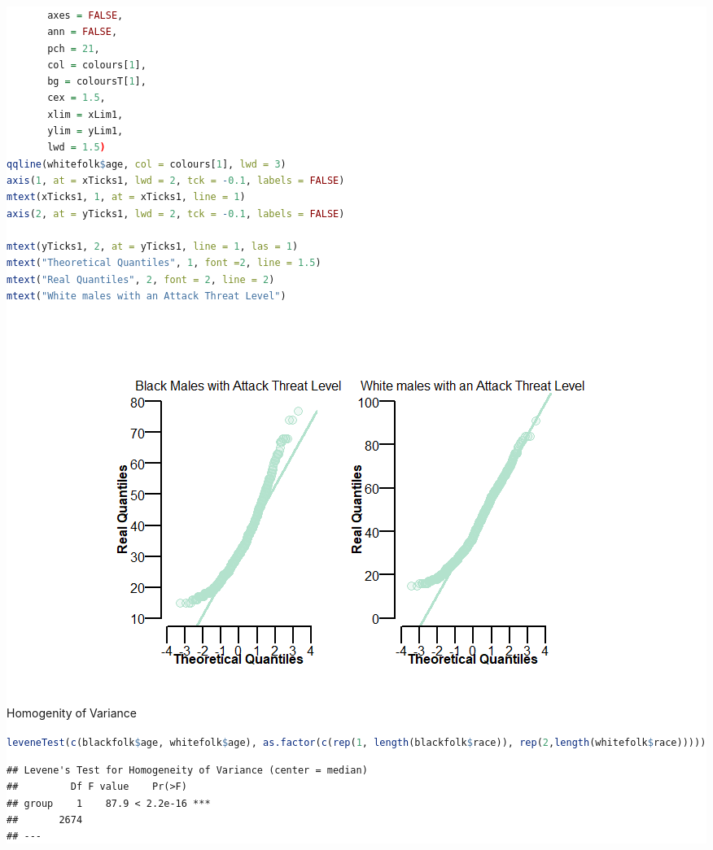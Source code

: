 ``` r
       axes = FALSE,
       ann = FALSE,
       pch = 21,
       col = colours[1],
       bg = coloursT[1],
       cex = 1.5,
       xlim = xLim1,
       ylim = yLim1,
       lwd = 1.5)
qqline(whitefolk$age, col = colours[1], lwd = 3)
axis(1, at = xTicks1, lwd = 2, tck = -0.1, labels = FALSE)
mtext(xTicks1, 1, at = xTicks1, line = 1)
axis(2, at = yTicks1, lwd = 2, tck = -0.1, labels = FALSE)

mtext(yTicks1, 2, at = yTicks1, line = 1, las = 1)
mtext("Theoretical Quantiles", 1, font =2, line = 1.5)
mtext("Real Quantiles", 2, font = 2, line = 2)
mtext("White males with an Attack Threat Level")
```

<img src="Fatal-police-proportions_files/figure-markdown_github/unnamed-chunk-28-1.png" style="display: block; margin: auto;" /> Homogenity of Variance

``` r
leveneTest(c(blackfolk$age, whitefolk$age), as.factor(c(rep(1, length(blackfolk$race)), rep(2,length(whitefolk$race)))))
```

    ## Levene's Test for Homogeneity of Variance (center = median)
    ##         Df F value    Pr(>F)    
    ## group    1    87.9 < 2.2e-16 ***
    ##       2674                      
    ## ---